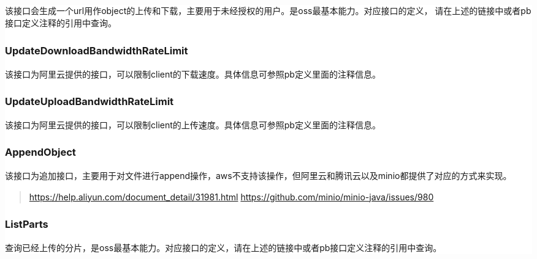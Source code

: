 该接口会生成一个url用作object的上传和下载，主要用于未经授权的用户。是oss最基本能力。对应接口的定义，
请在上述的链接中或者pb接口定义注释的引用中查询。

### UpdateDownloadBandwidthRateLimit

该接口为阿里云提供的接口，可以限制client的下载速度。具体信息可参照pb定义里面的注释信息。

### UpdateUploadBandwidthRateLimit

该接口为阿里云提供的接口，可以限制client的上传速度。具体信息可参照pb定义里面的注释信息。

### AppendObject

该接口为追加接口，主要用于对文件进行append操作，aws不支持该操作，但阿里云和腾讯云以及minio都提供了对应的方式来实现。

> https://help.aliyun.com/document_detail/31981.html
> https://github.com/minio/minio-java/issues/980

### ListParts

查询已经上传的分片，是oss最基本能力。对应接口的定义，请在上述的链接中或者pb接口定义注释的引用中查询。
